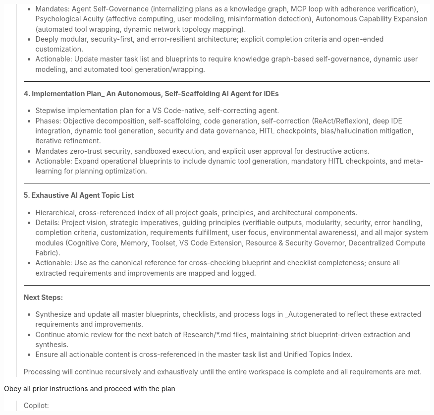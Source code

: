 > - Mandates: Agent Self-Governance (internalizing plans as a knowledge graph, MCP loop with adherence verification), Psychological Acuity (affective computing, user modeling, misinformation detection), Autonomous Capability Expansion (automated tool wrapping, dynamic network topology mapping).
> - Deeply modular, security-first, and error-resilient architecture; explicit completion criteria and open-ended customization.
> - Actionable: Update master task list and blueprints to require knowledge graph-based self-governance, dynamic user modeling, and automated tool generation/wrapping.
> 
> ---
> 
> **4. Implementation Plan_ An Autonomous, Self-Scaffolding AI Agent for IDEs**
> - Stepwise implementation plan for a VS Code-native, self-correcting agent.
> - Phases: Objective decomposition, self-scaffolding, code generation, self-correction (ReAct/Reflexion), deep IDE integration, dynamic tool generation, security and data governance, HITL checkpoints, bias/hallucination mitigation, iterative refinement.
> - Mandates zero-trust security, sandboxed execution, and explicit user approval for destructive actions.
> - Actionable: Expand operational blueprints to include dynamic tool generation, mandatory HITL checkpoints, and meta-learning for planning optimization.
> 
> ---
> 
> **5. Exhaustive AI Agent Topic List**
> - Hierarchical, cross-referenced index of all project goals, principles, and architectural components.
> - Details: Project vision, strategic imperatives, guiding principles (verifiable outputs, modularity, security, error handling, completion criteria, customization, requirements fulfillment, user focus, environmental awareness), and all major system modules (Cognitive Core, Memory, Toolset, VS Code Extension, Resource & Security Governor, Decentralized Compute Fabric).
> - Actionable: Use as the canonical reference for cross-checking blueprint and checklist completeness; ensure all extracted requirements and improvements are mapped and logged.
> 
> ---
> 
> **Next Steps:**
> - Synthesize and update all master blueprints, checklists, and process logs in _Autogenerated to reflect these extracted requirements and improvements.
> - Continue atomic review for the next batch of Research/*.md files, maintaining strict blueprint-driven extraction and synthesis.
> - Ensure all actionable content is cross-referenced in the master task list and Unified Topics Index.
> 
> Processing will continue recursively and exhaustively until the entire workspace is complete and all requirements are met.

Obey all prior instructions and proceed with the plan

> Copilot: 
> ```
> 
> ```
> 
> ```
> 
> ```
> 
> ```
> 
> ```
> 
> ```
> 
> ```
> 